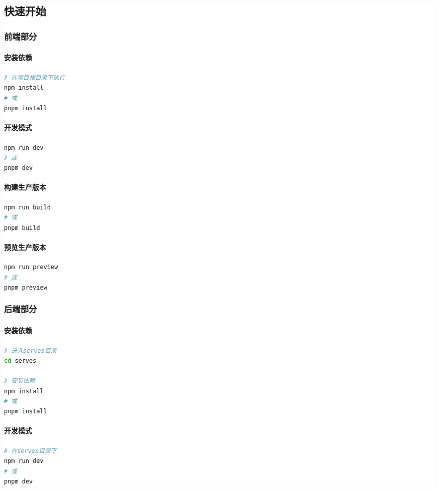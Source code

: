 ## 快速开始

### 前端部分

#### 安装依赖

```bash
# 在项目根目录下执行
npm install
# 或
pnpm install
```

#### 开发模式

```bash
npm run dev
# 或
pnpm dev
```

#### 构建生产版本

```bash
npm run build
# 或
pnpm build
```

#### 预览生产版本

```bash
npm run preview
# 或
pnpm preview
```

### 后端部分

#### 安装依赖

```bash
# 进入serves目录
cd serves

# 安装依赖
npm install
# 或
pnpm install
```

#### 开发模式

```bash
# 在serves目录下
npm run dev
# 或
pnpm dev
```
